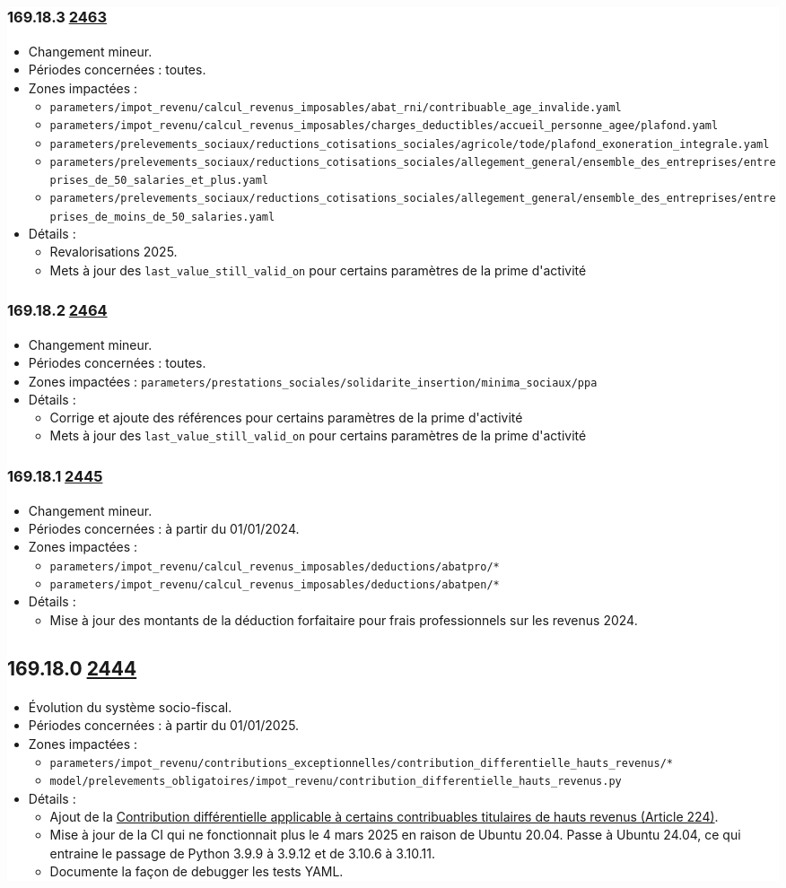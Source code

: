 ### 169.18.3 [2463](https://github.com/openfisca/openfisca-france/pull/2463)

* Changement mineur.
* Périodes concernées : toutes.
* Zones impactées :
  - `parameters/impot_revenu/calcul_revenus_imposables/abat_rni/contribuable_age_invalide.yaml`
  - `parameters/impot_revenu/calcul_revenus_imposables/charges_deductibles/accueil_personne_agee/plafond.yaml`
  - `parameters/prelevements_sociaux/reductions_cotisations_sociales/agricole/tode/plafond_exoneration_integrale.yaml`
  - `parameters/prelevements_sociaux/reductions_cotisations_sociales/allegement_general/ensemble_des_entreprises/entreprises_de_50_salaries_et_plus.yaml`
  - `parameters/prelevements_sociaux/reductions_cotisations_sociales/allegement_general/ensemble_des_entreprises/entreprises_de_moins_de_50_salaries.yaml`
* Détails :
  - Revalorisations 2025.
  - Mets à jour des `last_value_still_valid_on` pour certains paramètres de la prime d'activité

### 169.18.2 [2464](https://github.com/openfisca/openfisca-france/pull/2464)

* Changement mineur.
* Périodes concernées : toutes.
* Zones impactées : `parameters/prestations_sociales/solidarite_insertion/minima_sociaux/ppa`
* Détails :
  - Corrige et ajoute des références pour certains paramètres de la prime d'activité
  - Mets à jour des `last_value_still_valid_on` pour certains paramètres de la prime d'activité

### 169.18.1 [2445](https://github.com/openfisca/openfisca-france/pull/2445)

* Changement mineur.
* Périodes concernées : à partir du 01/01/2024.
* Zones impactées :
  - `parameters/impot_revenu/calcul_revenus_imposables/deductions/abatpro/*`
  - `parameters/impot_revenu/calcul_revenus_imposables/deductions/abatpen/*`
* Détails :
  - Mise à jour des montants de la déduction forfaitaire pour frais professionnels sur les revenus 2024.

## 169.18.0 [2444](https://github.com/openfisca/openfisca-france/pull/2444)

* Évolution du système socio-fiscal.
* Périodes concernées : à partir du 01/01/2025.
* Zones impactées :
  - `parameters/impot_revenu/contributions_exceptionnelles/contribution_differentielle_hauts_revenus/*`
  - `model/prelevements_obligatoires/impot_revenu/contribution_differentielle_hauts_revenus.py`
* Détails :
  - Ajout de la [Contribution différentielle applicable à certains contribuables titulaires de hauts revenus (Article 224)](https://www.legifrance.gouv.fr/codes/section_lc/LEGITEXT000006069577/LEGISCTA000051177942/#LEGISCTA000051177942).
  - Mise à jour de la CI qui ne fonctionnait plus le 4 mars 2025 en raison de Ubuntu 20.04. Passe à Ubuntu 24.04, ce qui entraine le passage de Python 3.9.9 à 3.9.12 et de 3.10.6 à 3.10.11.
  - Documente la façon de debugger les tests YAML.
